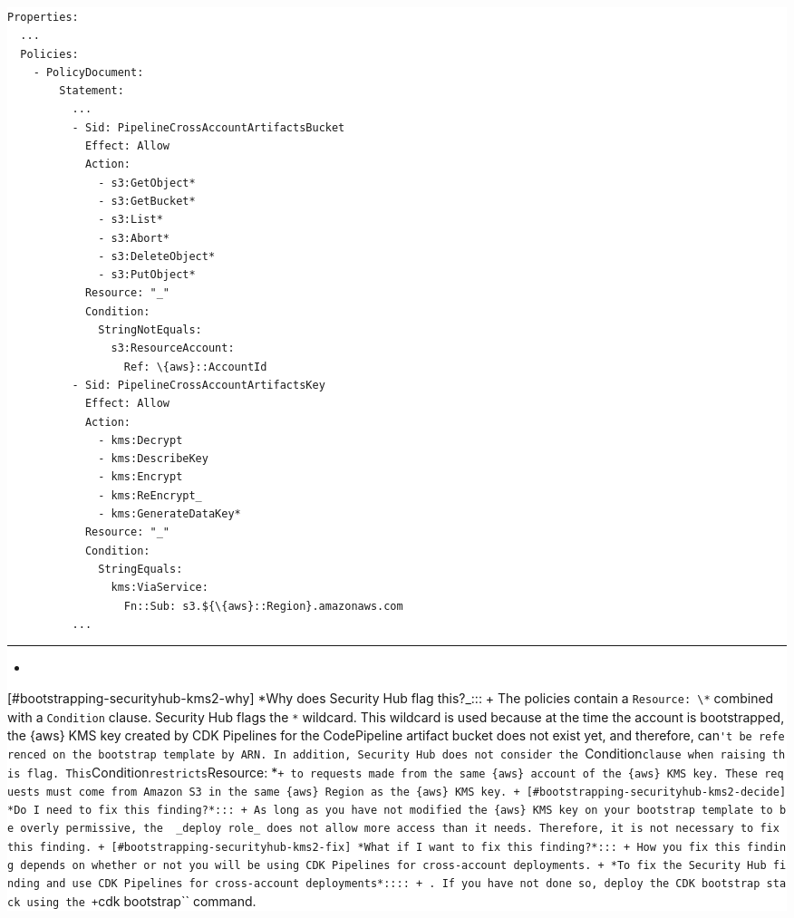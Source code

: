     Properties:
      ...
      Policies:
        - PolicyDocument:
            Statement:
              ...
              - Sid: PipelineCrossAccountArtifactsBucket
                Effect: Allow
                Action:
                  - s3:GetObject*
                  - s3:GetBucket*
                  - s3:List*
                  - s3:Abort*
                  - s3:DeleteObject*
                  - s3:PutObject*
                Resource: "_"
                Condition:
                  StringNotEquals:
                    s3:ResourceAccount:
                      Ref: \{aws}::AccountId
              - Sid: PipelineCrossAccountArtifactsKey
                Effect: Allow
                Action:
                  - kms:Decrypt
                  - kms:DescribeKey
                  - kms:Encrypt
                  - kms:ReEncrypt_
                  - kms:GenerateDataKey*
                Resource: "_"
                Condition:
                  StringEquals:
                    kms:ViaService:
                      Fn::Sub: s3.${\{aws}::Region}.amazonaws.com
              ...
---
+
[#bootstrapping-securityhub-kms2-why]
*Why does Security Hub flag this?_:::
+
The policies contain a `Resource: \*` combined with a `Condition` clause. Security Hub flags the `*` wildcard. This wildcard is used because at the time the account is bootstrapped, the \{aws} KMS key created by CDK Pipelines for the CodePipeline artifact bucket does not exist yet, and therefore, can``'t be referenced on the bootstrap template by ARN. In addition, Security Hub does not consider the ``Condition`` clause when raising this flag. This ``Condition`` restricts ``Resource: *``+ to requests made from the same {aws} account of the {aws} KMS key. These requests must come from Amazon S3 in the same {aws} Region as the {aws} KMS key.
+
[#bootstrapping-securityhub-kms2-decide]
*Do I need to fix this finding?*:::
+
As long as you have not modified the {aws} KMS key on your bootstrap template to be overly permissive, the  _deploy role_ does not allow more access than it needs. Therefore, it is not necessary to fix this finding.
+
[#bootstrapping-securityhub-kms2-fix]
*What if I want to fix this finding?*:::
+
How you fix this finding depends on whether or not you will be using CDK Pipelines for cross-account deployments.
+
*To fix the Security Hub finding and use CDK Pipelines for cross-account deployments*::::
+
. If you have not done so, deploy the CDK bootstrap stack using the +``cdk bootstrap`` command.